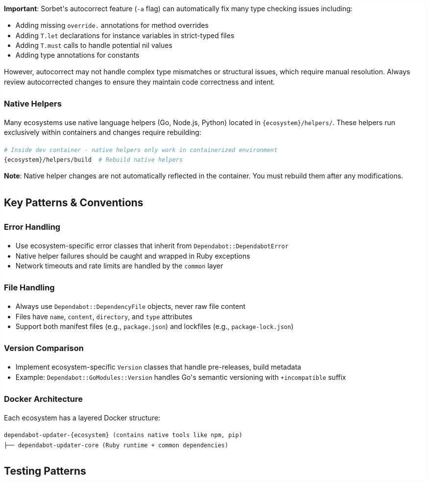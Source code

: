 **Important**: Sorbet's autocorrect feature (`-a` flag) can automatically fix many type checking issues including:
- Adding missing `override.` annotations for method overrides
- Adding `T.let` declarations for instance variables in strict-typed files
- Adding `T.must` calls to handle potential nil values
- Adding type annotations for constants

However, autocorrect may not handle complex type mismatches or structural issues, which require manual resolution. Always review autocorrected changes to ensure they maintain code correctness and intent.

### Native Helpers

Many ecosystems use native language helpers (Go, Node.js, Python) located in `{ecosystem}/helpers/`. These helpers run exclusively within containers and changes require rebuilding:

```bash
# Inside dev container - native helpers only work in containerized environment
{ecosystem}/helpers/build  # Rebuild native helpers
```

**Note**: Native helper changes are not automatically reflected in the container. You must rebuild them after any modifications.

## Key Patterns & Conventions

### Error Handling

- Use ecosystem-specific error classes that inherit from `Dependabot::DependabotError`
- Native helper failures should be caught and wrapped in Ruby exceptions
- Network timeouts and rate limits are handled by the `common` layer

### File Handling

- Always use `Dependabot::DependencyFile` objects, never raw file content
- Files have `name`, `content`, `directory`, and `type` attributes
- Support both manifest files (e.g., `package.json`) and lockfiles (e.g., `package-lock.json`)

### Version Comparison

- Implement ecosystem-specific `Version` classes that handle pre-releases, build metadata
- Example: `Dependabot::GoModules::Version` handles Go's semantic versioning with `+incompatible` suffix

### Docker Architecture

Each ecosystem has a layered Docker structure:
```
dependabot-updater-{ecosystem} (contains native tools like npm, pip)
├── dependabot-updater-core (Ruby runtime + common dependencies)
```

## Testing Patterns
